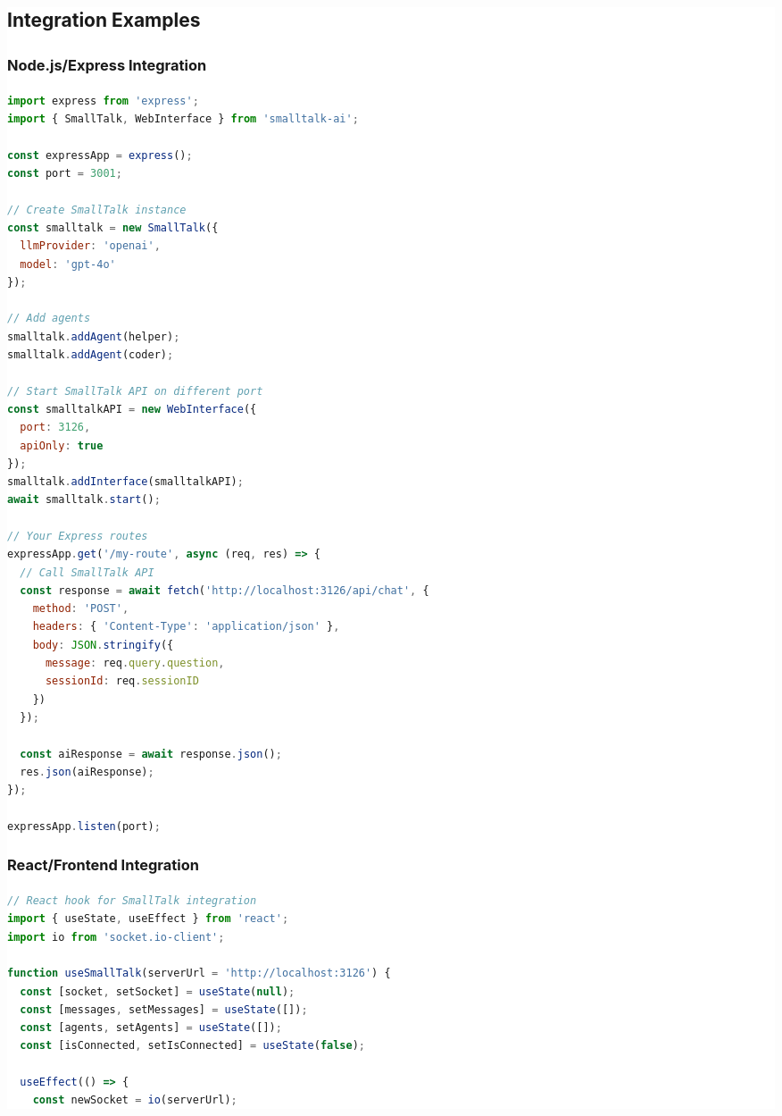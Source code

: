 ## Integration Examples

### Node.js/Express Integration

```javascript
import express from 'express';
import { SmallTalk, WebInterface } from 'smalltalk-ai';

const expressApp = express();
const port = 3001;

// Create SmallTalk instance
const smalltalk = new SmallTalk({
  llmProvider: 'openai',
  model: 'gpt-4o'
});

// Add agents
smalltalk.addAgent(helper);
smalltalk.addAgent(coder);

// Start SmallTalk API on different port
const smalltalkAPI = new WebInterface({
  port: 3126,
  apiOnly: true
});
smalltalk.addInterface(smalltalkAPI);
await smalltalk.start();

// Your Express routes
expressApp.get('/my-route', async (req, res) => {
  // Call SmallTalk API
  const response = await fetch('http://localhost:3126/api/chat', {
    method: 'POST',
    headers: { 'Content-Type': 'application/json' },
    body: JSON.stringify({
      message: req.query.question,
      sessionId: req.sessionID
    })
  });
  
  const aiResponse = await response.json();
  res.json(aiResponse);
});

expressApp.listen(port);
```

### React/Frontend Integration

```javascript
// React hook for SmallTalk integration
import { useState, useEffect } from 'react';
import io from 'socket.io-client';

function useSmallTalk(serverUrl = 'http://localhost:3126') {
  const [socket, setSocket] = useState(null);
  const [messages, setMessages] = useState([]);
  const [agents, setAgents] = useState([]);
  const [isConnected, setIsConnected] = useState(false);

  useEffect(() => {
    const newSocket = io(serverUrl);
```
